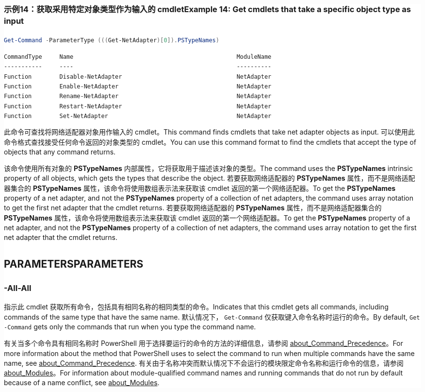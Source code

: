 ### <span data-ttu-id="9585f-177">示例14：获取采用特定对象类型作为输入的 cmdlet</span><span class="sxs-lookup"><span data-stu-id="9585f-177">Example 14: Get cmdlets that take a specific object type as input</span></span>

```powershell
Get-Command -ParameterType (((Get-NetAdapter)[0]).PSTypeNames)
```

```Output
CommandType     Name                                               ModuleName
-----------     ----                                               ----------
Function        Disable-NetAdapter                                 NetAdapter
Function        Enable-NetAdapter                                  NetAdapter
Function        Rename-NetAdapter                                  NetAdapter
Function        Restart-NetAdapter                                 NetAdapter
Function        Set-NetAdapter                                     NetAdapter
```

<span data-ttu-id="9585f-178">此命令可查找将网络适配器对象用作输入的 cmdlet。</span><span class="sxs-lookup"><span data-stu-id="9585f-178">This command finds cmdlets that take net adapter objects as input.</span></span> <span data-ttu-id="9585f-179">可以使用此命令格式查找接受任何命令返回的对象类型的 cmdlet。</span><span class="sxs-lookup"><span data-stu-id="9585f-179">You can use this command format to find the cmdlets that accept the type of objects that any command returns.</span></span>

<span data-ttu-id="9585f-180">该命令使用所有对象的 **PSTypeNames** 内部属性，它将获取用于描述该对象的类型。</span><span class="sxs-lookup"><span data-stu-id="9585f-180">The command uses the **PSTypeNames** intrinsic property of all objects, which gets the types that describe the object.</span></span> <span data-ttu-id="9585f-181">若要获取网络适配器的 **PSTypeNames** 属性，而不是网络适配器集合的 **PSTypeNames** 属性，该命令将使用数组表示法来获取该 cmdlet 返回的第一个网络适配器。</span><span class="sxs-lookup"><span data-stu-id="9585f-181">To get the **PSTypeNames** property of a net adapter, and not the **PSTypeNames** property of a collection of net adapters, the command uses array notation to get the first net adapter that the cmdlet returns.</span></span>
<span data-ttu-id="9585f-182">若要获取网络适配器的 **PSTypeNames** 属性，而不是网络适配器集合的 **PSTypeNames** 属性，该命令将使用数组表示法来获取该 cmdlet 返回的第一个网络适配器。</span><span class="sxs-lookup"><span data-stu-id="9585f-182">To get the **PSTypeNames** property of a net adapter, and not the **PSTypeNames** property of a collection of net adapters, the command uses array notation to get the first net adapter that the cmdlet returns.</span></span>

## <span data-ttu-id="9585f-183">PARAMETERS</span><span class="sxs-lookup"><span data-stu-id="9585f-183">PARAMETERS</span></span>

### <span data-ttu-id="9585f-184">-All</span><span class="sxs-lookup"><span data-stu-id="9585f-184">-All</span></span>

<span data-ttu-id="9585f-185">指示此 cmdlet 获取所有命令，包括具有相同名称的相同类型的命令。</span><span class="sxs-lookup"><span data-stu-id="9585f-185">Indicates that this cmdlet gets all commands, including commands of the same type that have the same name.</span></span> <span data-ttu-id="9585f-186">默认情况下， `Get-Command` 仅获取键入命令名称时运行的命令。</span><span class="sxs-lookup"><span data-stu-id="9585f-186">By default, `Get-Command` gets only the commands that run when you type the command name.</span></span>

<span data-ttu-id="9585f-187">有关当多个命令具有相同名称时 PowerShell 用于选择要运行的命令的方法的详细信息，请参阅 [about_Command_Precedence](About/about_Command_Precedence.md)。</span><span class="sxs-lookup"><span data-stu-id="9585f-187">For more information about the method that PowerShell uses to select the command to run when multiple commands have the same name, see [about_Command_Precedence](About/about_Command_Precedence.md).</span></span>
<span data-ttu-id="9585f-188">有关由于名称冲突而默认情况下不会运行的模块限定命令名称和运行命令的信息，请参阅 [about_Modules](About/about_Modules.md)。</span><span class="sxs-lookup"><span data-stu-id="9585f-188">For information about module-qualified command names and running commands that do not run by default because of a name conflict, see [about_Modules](About/about_Modules.md).</span></span>
